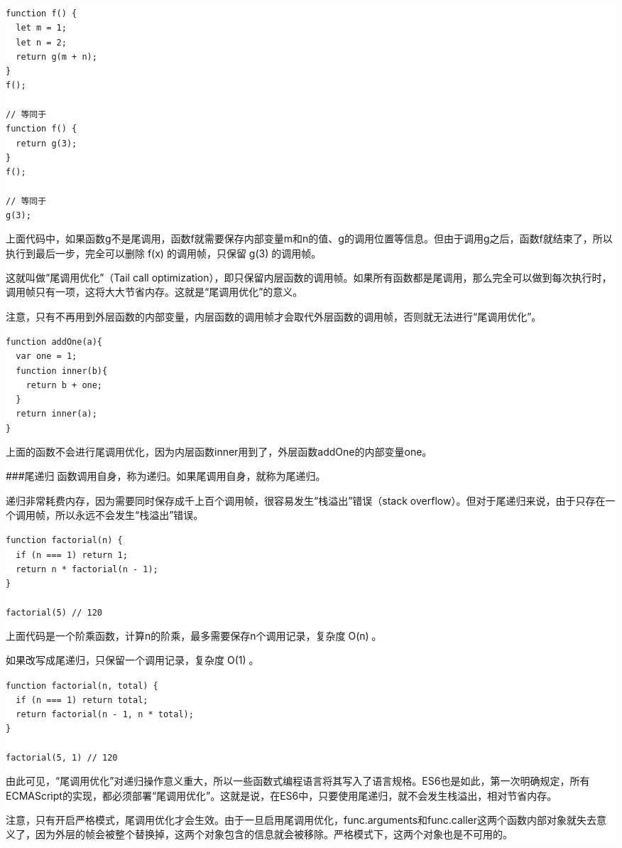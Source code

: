 	function f() {
	  let m = 1;
	  let n = 2;
	  return g(m + n);
	}
	f();
	
	// 等同于
	function f() {
	  return g(3);
	}
	f();
	
	// 等同于
	g(3);
上面代码中，如果函数g不是尾调用，函数f就需要保存内部变量m和n的值、g的调用位置等信息。但由于调用g之后，函数f就结束了，所以执行到最后一步，完全可以删除 f(x) 的调用帧，只保留 g(3) 的调用帧。

这就叫做“尾调用优化”（Tail call optimization），即只保留内层函数的调用帧。如果所有函数都是尾调用，那么完全可以做到每次执行时，调用帧只有一项，这将大大节省内存。这就是“尾调用优化”的意义。

注意，只有不再用到外层函数的内部变量，内层函数的调用帧才会取代外层函数的调用帧，否则就无法进行“尾调用优化”。

	function addOne(a){
	  var one = 1;
	  function inner(b){
	    return b + one;
	  }
	  return inner(a);
	}
上面的函数不会进行尾调用优化，因为内层函数inner用到了，外层函数addOne的内部变量one。

###尾递归
函数调用自身，称为递归。如果尾调用自身，就称为尾递归。

递归非常耗费内存，因为需要同时保存成千上百个调用帧，很容易发生“栈溢出”错误（stack overflow）。但对于尾递归来说，由于只存在一个调用帧，所以永远不会发生“栈溢出”错误。

	function factorial(n) {
	  if (n === 1) return 1;
	  return n * factorial(n - 1);
	}

	factorial(5) // 120
上面代码是一个阶乘函数，计算n的阶乘，最多需要保存n个调用记录，复杂度 O(n) 。

如果改写成尾递归，只保留一个调用记录，复杂度 O(1) 。

	function factorial(n, total) {
	  if (n === 1) return total;
	  return factorial(n - 1, n * total);
	}
	
	factorial(5, 1) // 120
由此可见，“尾调用优化”对递归操作意义重大，所以一些函数式编程语言将其写入了语言规格。ES6也是如此，第一次明确规定，所有ECMAScript的实现，都必须部署“尾调用优化”。这就是说，在ES6中，只要使用尾递归，就不会发生栈溢出，相对节省内存。

注意，只有开启严格模式，尾调用优化才会生效。由于一旦启用尾调用优化，func.arguments和func.caller这两个函数内部对象就失去意义了，因为外层的帧会被整个替换掉，这两个对象包含的信息就会被移除。严格模式下，这两个对象也是不可用的。
